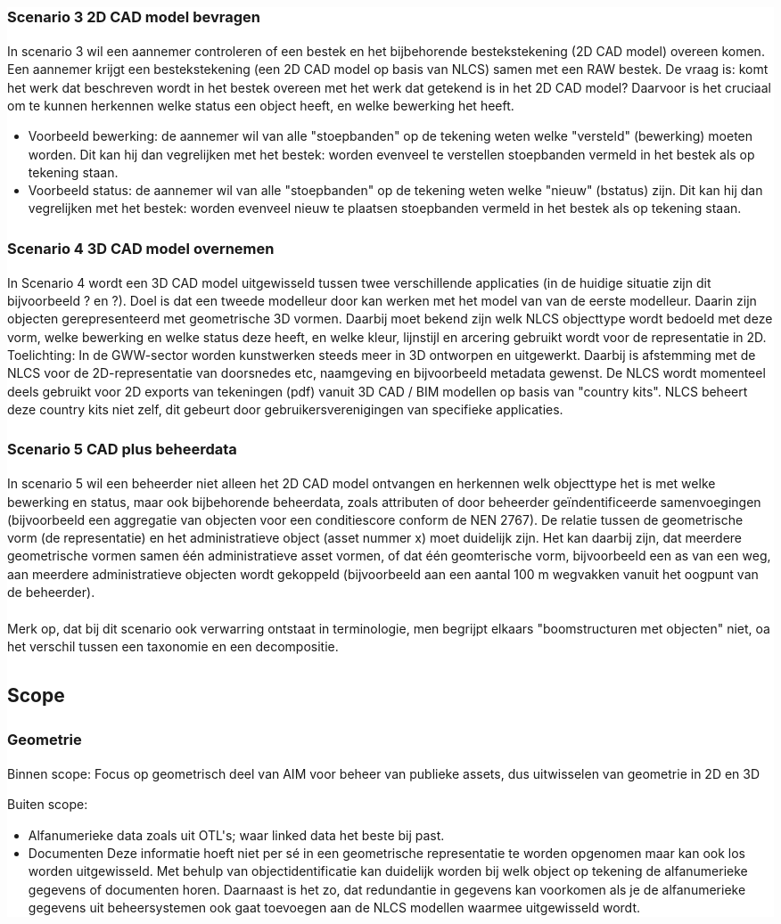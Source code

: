
### Scenario 3 2D CAD model bevragen
In scenario 3 wil een aannemer controleren of een bestek en het bijbehorende bestekstekening (2D CAD model) overeen komen. Een aannemer krijgt een bestekstekening (een 2D CAD model op basis van NLCS) samen met een RAW bestek. De vraag is: komt het werk dat beschreven wordt in het bestek overeen met het werk dat getekend is in het 2D CAD model? Daarvoor is het cruciaal om te kunnen herkennen welke status een object heeft, en welke bewerking het heeft.
* Voorbeeld bewerking: de aannemer wil van alle "stoepbanden" op de tekening weten welke "versteld" (bewerking) moeten worden. Dit kan hij dan vegrelijken met het bestek: worden evenveel te verstellen stoepbanden vermeld in het bestek als op tekening staan.
* Voorbeeld status: de aannemer wil van alle "stoepbanden" op de tekening weten welke "nieuw" (bstatus) zijn. Dit kan hij dan vegrelijken met het bestek: worden evenveel nieuw te plaatsen stoepbanden vermeld in het bestek als op tekening staan.

### Scenario 4 3D CAD model overnemen
In Scenario 4 wordt een 3D CAD model uitgewisseld tussen twee verschillende applicaties (in de huidige situatie zijn dit bijvoorbeeld ? en ?). Doel is dat een tweede modelleur door kan werken met het model van van de eerste modelleur. Daarin zijn objecten gerepresenteerd met geometrische 3D vormen. Daarbij moet bekend zijn welk NLCS objecttype wordt bedoeld met deze vorm, welke bewerking en welke status deze heeft, en welke kleur, lijnstijl en arcering gebruikt wordt voor de representatie in 2D. 
Toelichting: In de GWW-sector worden kunstwerken steeds meer in 3D ontworpen en uitgewerkt. Daarbij is afstemming met de NLCS voor de 2D-representatie van doorsnedes etc, naamgeving en bijvoorbeeld metadata gewenst. De NLCS wordt momenteel deels gebruikt voor 2D exports van tekeningen (pdf) vanuit 3D CAD / BIM modellen op basis van "country kits". NLCS beheert deze country kits niet zelf, dit gebeurt door gebruikersverenigingen van specifieke applicaties. 


### Scenario 5 CAD plus beheerdata
In scenario 5 wil een beheerder niet alleen het 2D CAD model ontvangen en herkennen welk objecttype het is met welke bewerking en status, maar ook bijbehorende beheerdata, zoals attributen of door beheerder geïndentificeerde samenvoegingen (bijvoorbeeld een aggregatie van objecten voor een conditiescore conform de NEN 2767). De relatie tussen de geometrische vorm (de representatie) en het administratieve object (asset nummer x) moet duidelijk zijn. Het kan daarbij zijn, dat meerdere geometrische vormen samen één administratieve asset vormen, of dat één geomterische vorm, bijvoorbeeld een as van een weg, aan meerdere administratieve objecten wordt gekoppeld (bijvoorbeeld aan een aantal 100 m wegvakken vanuit het oogpunt van de beheerder).
<br><br>
Merk op, dat bij dit scenario ook verwarring ontstaat in terminologie, men begrijpt elkaars "boomstructuren met objecten" niet, oa het verschil tussen een taxonomie en een decompositie.




## Scope

### Geometrie

Binnen scope: Focus op geometrisch deel van AIM voor beheer van publieke assets, dus uitwisselen van geometrie in 2D en 3D

Buiten scope: 
* Alfanumerieke data zoals uit OTL's; waar linked data het beste bij past. 
* Documenten
Deze informatie hoeft niet per sé in een geometrische representatie te worden opgenomen maar kan ook los worden uitgewisseld. Met behulp van objectidentificatie kan duidelijk worden bij welk object op tekening de alfanumerieke gegevens of documenten horen. Daarnaast is het zo, dat redundantie in gegevens kan voorkomen als je de alfanumerieke gegevens uit beheersystemen ook gaat toevoegen aan de NLCS modellen waarmee uitgewisseld wordt. 
